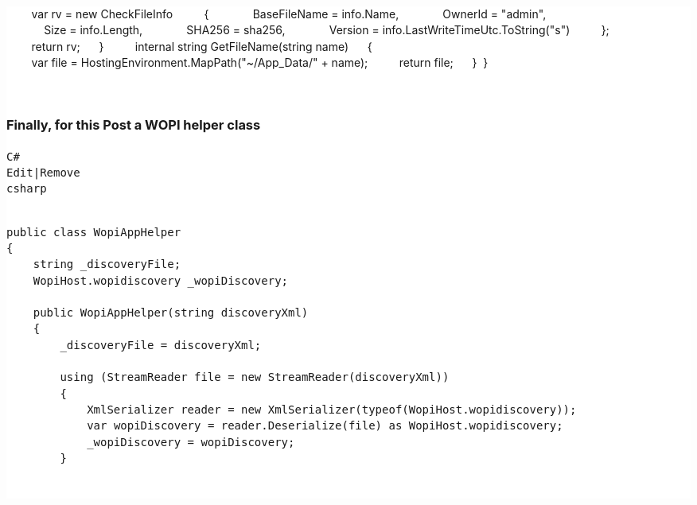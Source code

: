 &nbsp;&nbsp;&nbsp;&nbsp;&nbsp;&nbsp;&nbsp;&nbsp;<span class="js__statement">var</span>&nbsp;rv&nbsp;=&nbsp;<span class="js__operator">new</span>&nbsp;CheckFileInfo&nbsp;
&nbsp;&nbsp;&nbsp;&nbsp;&nbsp;&nbsp;&nbsp;&nbsp;<span class="js__brace">{</span>&nbsp;
&nbsp;&nbsp;&nbsp;&nbsp;&nbsp;&nbsp;&nbsp;&nbsp;&nbsp;&nbsp;&nbsp;&nbsp;BaseFileName&nbsp;=&nbsp;info.Name,&nbsp;
&nbsp;&nbsp;&nbsp;&nbsp;&nbsp;&nbsp;&nbsp;&nbsp;&nbsp;&nbsp;&nbsp;&nbsp;OwnerId&nbsp;=&nbsp;<span class="js__string">&quot;admin&quot;</span>,&nbsp;
&nbsp;&nbsp;&nbsp;&nbsp;&nbsp;&nbsp;&nbsp;&nbsp;&nbsp;&nbsp;&nbsp;&nbsp;Size&nbsp;=&nbsp;info.Length,&nbsp;
&nbsp;&nbsp;&nbsp;&nbsp;&nbsp;&nbsp;&nbsp;&nbsp;&nbsp;&nbsp;&nbsp;&nbsp;SHA256&nbsp;=&nbsp;sha256,&nbsp;
&nbsp;&nbsp;&nbsp;&nbsp;&nbsp;&nbsp;&nbsp;&nbsp;&nbsp;&nbsp;&nbsp;&nbsp;Version&nbsp;=&nbsp;info.LastWriteTimeUtc.ToString(<span class="js__string">&quot;s&quot;</span>)&nbsp;
&nbsp;&nbsp;&nbsp;&nbsp;&nbsp;&nbsp;&nbsp;&nbsp;<span class="js__brace">}</span>;&nbsp;
&nbsp;
&nbsp;&nbsp;&nbsp;&nbsp;&nbsp;&nbsp;&nbsp;&nbsp;<span class="js__statement">return</span>&nbsp;rv;&nbsp;
&nbsp;&nbsp;&nbsp;&nbsp;<span class="js__brace">}</span>&nbsp;
&nbsp;
&nbsp;
&nbsp;&nbsp;&nbsp;&nbsp;internal&nbsp;string&nbsp;GetFileName(string&nbsp;name)&nbsp;
&nbsp;&nbsp;&nbsp;&nbsp;<span class="js__brace">{</span>&nbsp;
&nbsp;&nbsp;&nbsp;&nbsp;&nbsp;&nbsp;&nbsp;&nbsp;<span class="js__statement">var</span>&nbsp;file&nbsp;=&nbsp;HostingEnvironment.MapPath(<span class="js__string">&quot;~/App_Data/&quot;</span>&nbsp;&#43;&nbsp;name);&nbsp;
&nbsp;&nbsp;&nbsp;&nbsp;&nbsp;&nbsp;&nbsp;&nbsp;<span class="js__statement">return</span>&nbsp;file;&nbsp;
&nbsp;&nbsp;&nbsp;&nbsp;<span class="js__brace">}</span>&nbsp;
<span class="js__brace">}</span></pre>
</div>
</div>
</div>
<div class="endscriptcode">&nbsp;</div>
</pre>
</div>
<h3>Finally, for this Post a WOPI helper class</h3>
<div class="wlWriterEditableSmartContent" id="scid:f32c3428-b7e9-4f15-a8ea-c502c7ff2e88:afbcb1db-327b-4f82-98ca-2c0fdcfe837b">
<pre class="brush: x_x_x_x_x_c#;"><div class="scriptcode"><div class="pluginEditHolder" pluginCommand="mceScriptCode"><div class="title"><span>C#</span></div><div class="pluginLinkHolder"><span class="pluginEditHolderLink">Edit</span>|<span class="pluginRemoveHolderLink">Remove</span></div><span class="hidden">csharp</span>
<div class="preview">
<pre class="js">public&nbsp;class&nbsp;WopiAppHelper&nbsp;
<span class="js__brace">{</span>&nbsp;
&nbsp;&nbsp;&nbsp;&nbsp;string&nbsp;_discoveryFile;&nbsp;
&nbsp;&nbsp;&nbsp;&nbsp;WopiHost.wopidiscovery&nbsp;_wopiDiscovery;&nbsp;
&nbsp;
&nbsp;&nbsp;&nbsp;&nbsp;public&nbsp;WopiAppHelper(string&nbsp;discoveryXml)&nbsp;
&nbsp;&nbsp;&nbsp;&nbsp;<span class="js__brace">{</span>&nbsp;
&nbsp;&nbsp;&nbsp;&nbsp;&nbsp;&nbsp;&nbsp;&nbsp;_discoveryFile&nbsp;=&nbsp;discoveryXml;&nbsp;
&nbsp;
&nbsp;&nbsp;&nbsp;&nbsp;&nbsp;&nbsp;&nbsp;&nbsp;using&nbsp;(StreamReader&nbsp;file&nbsp;=&nbsp;<span class="js__operator">new</span>&nbsp;StreamReader(discoveryXml))&nbsp;
&nbsp;&nbsp;&nbsp;&nbsp;&nbsp;&nbsp;&nbsp;&nbsp;<span class="js__brace">{</span>&nbsp;
&nbsp;&nbsp;&nbsp;&nbsp;&nbsp;&nbsp;&nbsp;&nbsp;&nbsp;&nbsp;&nbsp;&nbsp;XmlSerializer&nbsp;reader&nbsp;=&nbsp;<span class="js__operator">new</span>&nbsp;XmlSerializer(<span class="js__operator">typeof</span>(WopiHost.wopidiscovery));&nbsp;
&nbsp;&nbsp;&nbsp;&nbsp;&nbsp;&nbsp;&nbsp;&nbsp;&nbsp;&nbsp;&nbsp;&nbsp;<span class="js__statement">var</span>&nbsp;wopiDiscovery&nbsp;=&nbsp;reader.Deserialize(file)&nbsp;as&nbsp;WopiHost.wopidiscovery;&nbsp;
&nbsp;&nbsp;&nbsp;&nbsp;&nbsp;&nbsp;&nbsp;&nbsp;&nbsp;&nbsp;&nbsp;&nbsp;_wopiDiscovery&nbsp;=&nbsp;wopiDiscovery;&nbsp;
&nbsp;&nbsp;&nbsp;&nbsp;&nbsp;&nbsp;&nbsp;&nbsp;<span class="js__brace">}</span>&nbsp;